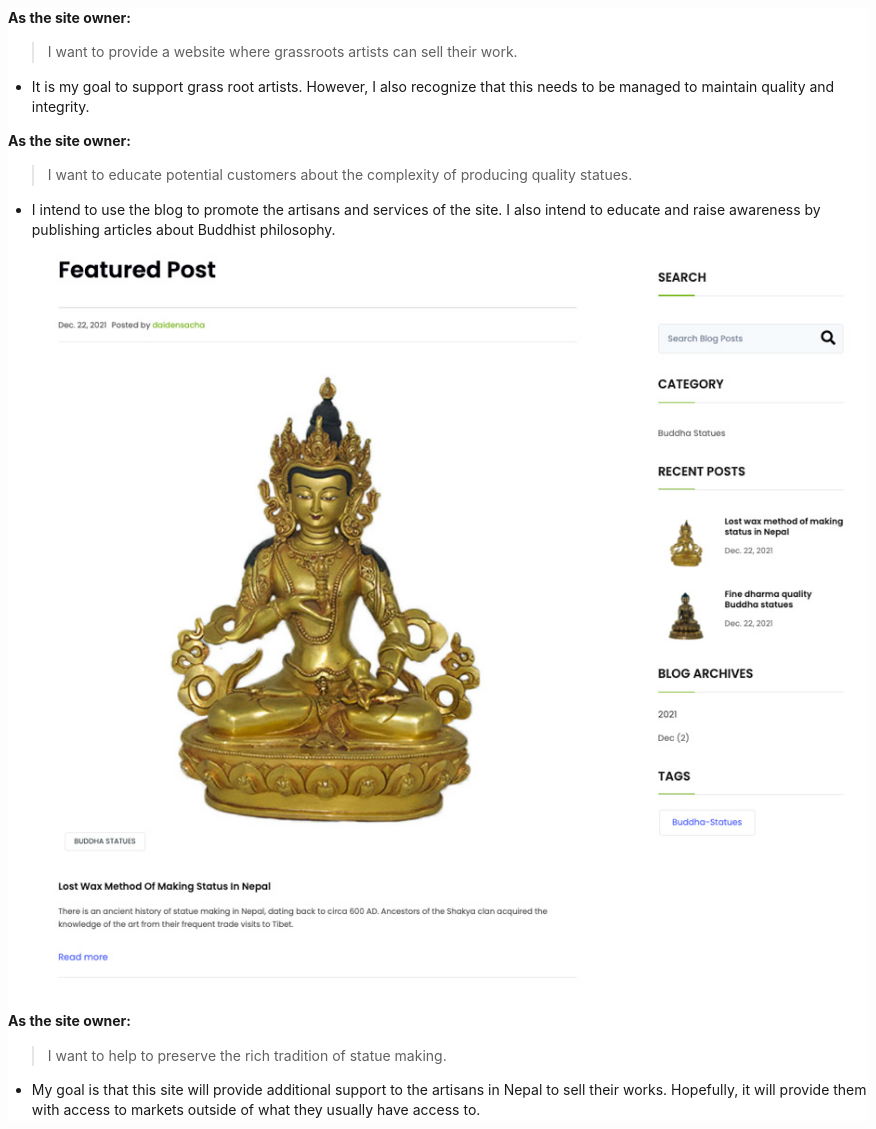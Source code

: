 **As the site owner:**
> I want to provide a website where grassroots artists can sell their work.
- It is my goal to support grass root artists. However, I also recognize that this needs to be managed to maintain quality and integrity.

**As the site owner:**
> I want to educate potential customers about the complexity of producing quality statues.
- I intend to use the blog to promote the artisans and services of the site. I also intend to educate and raise awareness by publishing articles about Buddhist philosophy.     
![](/documentation/images/blog.jpg)     

**As the site owner:**
> I want to help to preserve the rich tradition of statue making.
- My goal is that this site will provide additional support to the artisans in Nepal to sell their works. Hopefully, it will provide them with access to markets outside of what they usually have access to.
